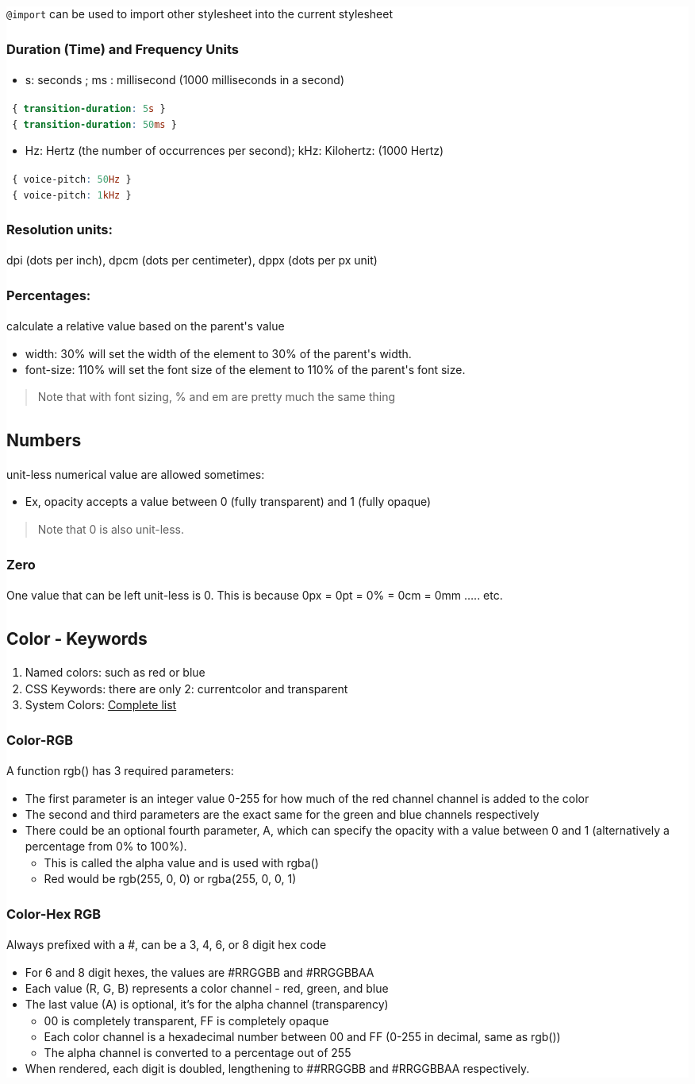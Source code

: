 ```@import``` can be used to import other stylesheet into the current stylesheet

### Duration (Time) and Frequency Units 
- s: seconds ; ms : millisecond (1000 milliseconds in a second)
```CSS
 { transition-duration: 5s }
 { transition-duration: 50ms }
```

- Hz: Hertz (the number of occurrences per second); kHz: Kilohertz: (1000 Hertz)
```CSS
 { voice-pitch: 50Hz }
 { voice-pitch: 1kHz }
```

### Resolution units:
dpi (dots per inch), dpcm (dots per centimeter), dppx (dots per px unit)

### Percentages: 
calculate a relative value based on the parent's value
- width: 30% will set the width of the element to 30% of the parent's width.
- font-size: 110% will set the font size of the element to 110% of the parent's font size. 

> Note that with font sizing, % and em are pretty much the same thing

## Numbers
unit-less numerical value are allowed sometimes:
- Ex, opacity accepts a value between 0 (fully transparent) and 1 (fully opaque)
> Note that 0 is also unit-less.

### Zero
One value that can be left unit-less is 0. This is because 0px = 0pt = 0% = 0cm = 0mm ….. etc.

## Color - Keywords
1) Named colors: such as red or blue
2) CSS Keywords: there are only 2: currentcolor and transparent
3) System Colors: [Complete list](https://www.w3.org/TR/css-color-4/#typedef-system-color)


### Color-RGB 
A function rgb() has 3 required parameters:
- The first parameter is an integer value 0-255 for how much of the red channel channel is added to the color
- The second and third parameters are the exact same for the green and blue channels respectively
- There could be an optional fourth parameter, A, which can specify the opacity with a value between 0 and 1 (alternatively a percentage from 0% to 100%).
    - This is called the alpha value and is used with rgba()
    -  Red would be rgb(255, 0, 0) or rgba(255, 0, 0, 1)

### Color-Hex RGB
 Always prefixed with a #, can be a 3, 4, 6, or 8 digit hex code
- For 6 and 8 digit hexes, the values are #RRGGBB and #RRGGBBAA
- Each value (R, G, B) represents a color channel - red, green, and blue
- The last value (A) is optional, it’s for the alpha channel (transparency)
    - 00 is completely transparent, FF is completely opaque
    - Each color channel is a hexadecimal number between 00 and FF (0-255 in decimal, same as rgb())
    - The alpha channel is converted to a percentage out of 255
- When rendered, each digit is doubled, lengthening to ##RRGGBB and #RRGGBBAA respectively.
